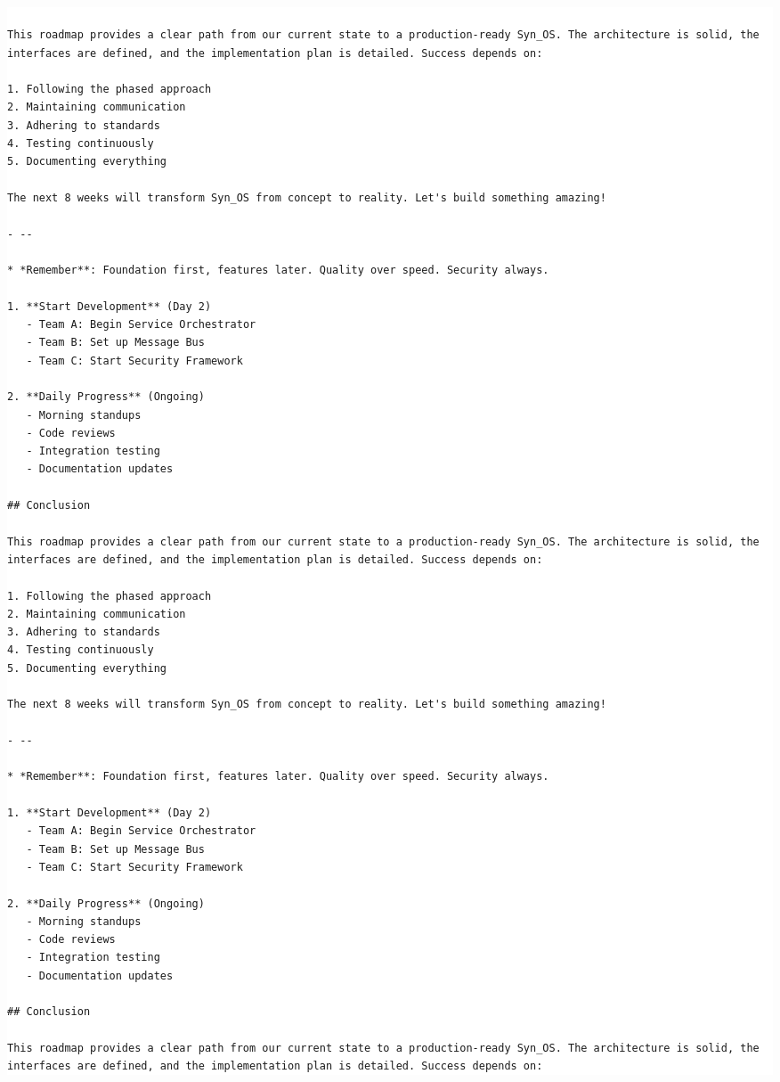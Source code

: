 ```text

This roadmap provides a clear path from our current state to a production-ready Syn_OS. The architecture is solid, the
interfaces are defined, and the implementation plan is detailed. Success depends on:

1. Following the phased approach
2. Maintaining communication
3. Adhering to standards
4. Testing continuously
5. Documenting everything

The next 8 weeks will transform Syn_OS from concept to reality. Let's build something amazing!

- --

* *Remember**: Foundation first, features later. Quality over speed. Security always.

1. **Start Development** (Day 2)
   - Team A: Begin Service Orchestrator
   - Team B: Set up Message Bus
   - Team C: Start Security Framework

2. **Daily Progress** (Ongoing)
   - Morning standups
   - Code reviews
   - Integration testing
   - Documentation updates

## Conclusion

This roadmap provides a clear path from our current state to a production-ready Syn_OS. The architecture is solid, the
interfaces are defined, and the implementation plan is detailed. Success depends on:

1. Following the phased approach
2. Maintaining communication
3. Adhering to standards
4. Testing continuously
5. Documenting everything

The next 8 weeks will transform Syn_OS from concept to reality. Let's build something amazing!

- --

* *Remember**: Foundation first, features later. Quality over speed. Security always.

1. **Start Development** (Day 2)
   - Team A: Begin Service Orchestrator
   - Team B: Set up Message Bus
   - Team C: Start Security Framework

2. **Daily Progress** (Ongoing)
   - Morning standups
   - Code reviews
   - Integration testing
   - Documentation updates

## Conclusion

This roadmap provides a clear path from our current state to a production-ready Syn_OS. The architecture is solid, the
interfaces are defined, and the implementation plan is detailed. Success depends on:

```